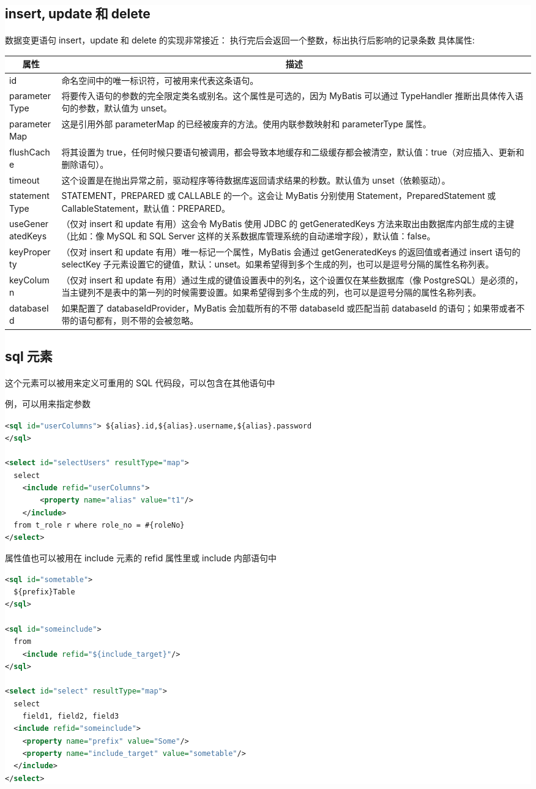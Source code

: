 ## insert, update 和 delete

数据变更语句 insert，update 和 delete 的实现非常接近：
执行完后会返回一个整数，标出执行后影响的记录条数
具体属性:

| **属性**                             | **描述**                                                                                                                                                                                                             |
|--|--|
| id                                   | 命名空间中的唯一标识符，可被用来代表这条语句。                                                                                                                                                                       |
| parameterType                        | 将要传入语句的参数的完全限定类名或别名。这个属性是可选的，因为 MyBatis 可以通过 TypeHandler 推断出具体传入语句的参数，默认值为 unset。                                                                               |
| parameterMap                         | 这是引用外部 parameterMap 的已经被废弃的方法。使用内联参数映射和 parameterType 属性。                                                                                                                                |
| flushCache                           | 将其设置为 true，任何时候只要语句被调用，都会导致本地缓存和二级缓存都会被清空，默认值：true（对应插入、更新和删除语句）。                                                                                            |
| timeout                              | 这个设置是在抛出异常之前，驱动程序等待数据库返回请求结果的秒数。默认值为 unset（依赖驱动）。                                                                                                                         |
| statementType                        | STATEMENT，PREPARED 或 CALLABLE 的一个。这会让 MyBatis 分别使用 Statement，PreparedStatement 或 CallableStatement，默认值：PREPARED。                                                                                |
| useGeneratedKeys                     | （仅对 insert 和 update 有用）这会令 MyBatis 使用 JDBC 的 getGeneratedKeys 方法来取出由数据库内部生成的主键（比如：像 MySQL 和 SQL Server 这样的关系数据库管理系统的自动递增字段），默认值：false。                  |
| keyProperty                          | （仅对 insert 和 update 有用）唯一标记一个属性，MyBatis 会通过 getGeneratedKeys 的返回值或者通过 insert 语句的 selectKey 子元素设置它的键值，默认：unset。如果希望得到多个生成的列，也可以是逗号分隔的属性名称列表。 |
| keyColumn                            | （仅对 insert 和 update 有用）通过生成的键值设置表中的列名，这个设置仅在某些数据库（像 PostgreSQL）是必须的，当主键列不是表中的第一列的时候需要设置。如果希望得到多个生成的列，也可以是逗号分隔的属性名称列表。      |
| databaseId                           | 如果配置了 databaseIdProvider，MyBatis 会加载所有的不带 databaseId 或匹配当前 databaseId 的语句；如果带或者不带的语句都有，则不带的会被忽略。                                                                        |


## sql 元素
这个元素可以被用来定义可重用的 SQL 代码段，可以包含在其他语句中

例，可以用来指定参数
```xml
<sql id="userColumns"> ${alias}.id,${alias}.username,${alias}.password 
</sql>

<select id="selectUsers" resultType="map">
  select
    <include refid="userColumns">
        <property name="alias" value="t1"/>
    </include>
  from t_role r where role_no = #{roleNo}
</select>
```
属性值也可以被用在 include 元素的 refid 属性里或 include 内部语句中

```xml
<sql id="sometable">
  ${prefix}Table
</sql>

<sql id="someinclude">
  from
    <include refid="${include_target}"/>
</sql>

<select id="select" resultType="map">
  select
    field1, field2, field3
  <include refid="someinclude">
    <property name="prefix" value="Some"/>
    <property name="include_target" value="sometable"/>
  </include>
</select>
```

